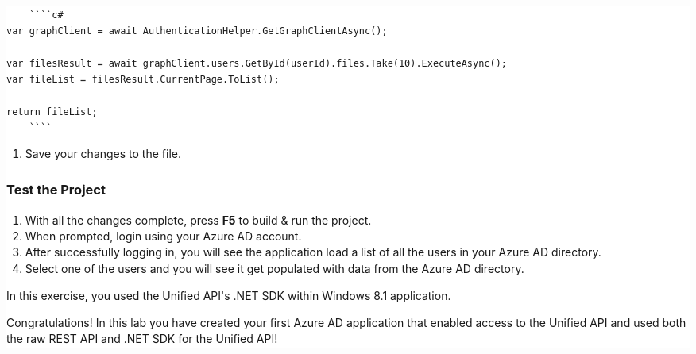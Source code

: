 		````c#
    var graphClient = await AuthenticationHelper.GetGraphClientAsync();

    var filesResult = await graphClient.users.GetById(userId).files.Take(10).ExecuteAsync();
    var fileList = filesResult.CurrentPage.ToList();

    return fileList;
		````

1. Save your changes to the file.

### Test the Project
1. With all the changes complete, press **F5** to build & run the project.
1. When prompted, login using your Azure AD account.
1. After successfully logging in, you will see the application load a list of all the users in your Azure AD directory.
1. Select one of the users and you will see it get populated with data from the Azure AD directory.


In this exercise, you used the Unified API's .NET SDK within Windows 8.1 application.


Congratulations! In this lab you have created your first Azure AD application that enabled access to the Unified API and used both the raw REST API and .NET SDK for the Unified API!
